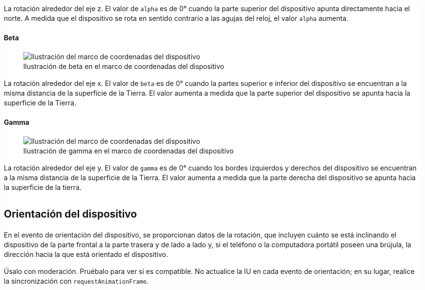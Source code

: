 La rotación alrededor del eje z. El valor de `alpha` es de 0&deg; cuando la parte superior del dispositivo
apunta directamente hacia el norte. A medida que el dispositivo se rota en sentido contrario a las agujas del reloj,
el valor `alpha` aumenta.

<div style="clear:both;"></div>

#### Beta

<div class="attempt-right">
  <figure id="fig1">
    <img src="images/beta.png" alt="Ilustración del marco de coordenadas del dispositivo">
    <figcaption>
      Ilustración de beta en el marco de coordenadas del dispositivo
    </figcaption>
  </figure>
</div>

La rotación alrededor del eje x. El valor de `beta` es de 0&deg; cuando la partes superior e
inferior del dispositivo se encuentran a la misma distancia de la superficie de la Tierra. El valor
aumenta a medida que la parte superior del dispositivo se apunta hacia la superficie de la Tierra.

<div style="clear:both;"></div>

#### Gamma

<div class="attempt-right">
  <figure id="fig1">
    <img src="images/gamma.png" alt="Ilustración del marco de coordenadas del dispositivo">
    <figcaption>
      Ilustración de gamma en el marco de coordenadas del dispositivo
    </figcaption>
  </figure>
</div>

La rotación alrededor del eje y. El valor de `gamma` es de 0&deg; cuando los bordes izquierdos y
derechos del dispositivo se encuentran a la misma distancia de la superficie de la Tierra.  El valor
aumenta a medida que la parte derecha del dispositivo se apunta hacia la superficie de la tierra.

<div style="clear:both;"></div>

## Orientación del dispositivo

En el evento de orientación del dispositivo, se proporcionan datos de la rotación, que incluyen cuánto
se está inclinando el dispositivo de la parte frontal a la parte trasera y de lado a lado y, si el teléfono o la computadora portátil
poseen una brújula, la dirección hacia la que está orientado el dispositivo.

Úsalo con moderación.
Pruébalo para ver si es compatible.
No actualice la IU en cada evento de orientación; en su lugar, realice la sincronización con `requestAnimationFrame`.
